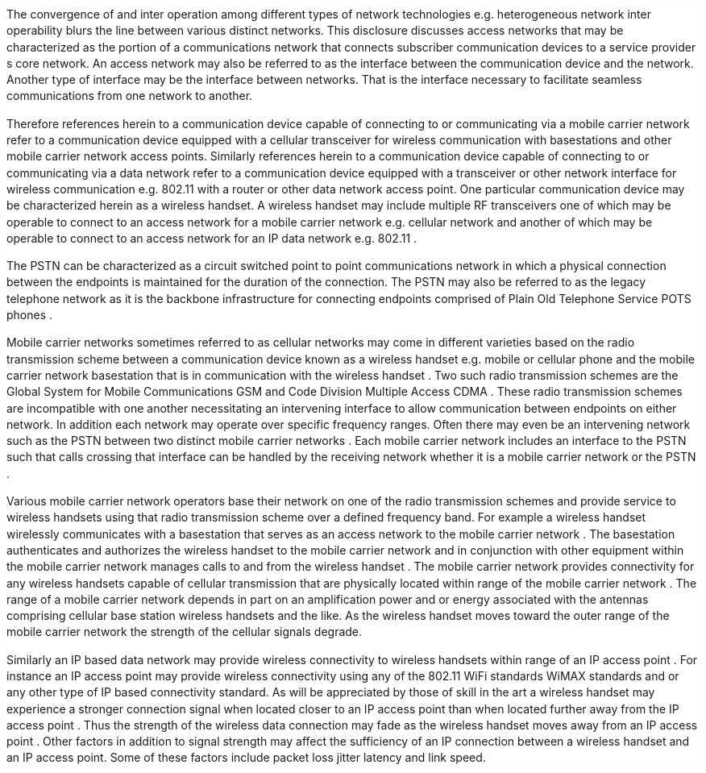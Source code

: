 The convergence of and inter operation among different types of network technologies e.g. heterogeneous network inter operability blurs the line between various distinct networks. This disclosure discusses access networks that may be characterized as the portion of a communications network that connects subscriber communication devices to a service provider s core network. An access network may also be referred to as the interface between the communication device and the network. Another type of interface may be the interface between networks. That is the interface necessary to facilitate seamless communications from one network to another.

Therefore references herein to a communication device capable of connecting to or communicating via a mobile carrier network refer to a communication device equipped with a cellular transceiver for wireless communication with basestations and other mobile carrier network access points. Similarly references herein to a communication device capable of connecting to or communicating via a data network refer to a communication device equipped with a transceiver or other network interface for wireless communication e.g. 802.11 with a router or other data network access point. One particular communication device may be characterized herein as a wireless handset. A wireless handset may include multiple RF transceivers one of which may be operable to connect to an access network for a mobile carrier network e.g. cellular network and another of which may be operable to connect to an access network for an IP data network e.g. 802.11 .

The PSTN can be characterized as a circuit switched point to point communications network in which a physical connection between the endpoints is maintained for the duration of the connection. The PSTN may also be referred to as the legacy telephone network as it is the backbone infrastructure for connecting endpoints comprised of Plain Old Telephone Service POTS phones .

Mobile carrier networks sometimes referred to as cellular networks may come in different varieties based on the radio transmission scheme between a communication device known as a wireless handset e.g. mobile or cellular phone and the mobile carrier network basestation that is in communication with the wireless handset . Two such radio transmission schemes are the Global System for Mobile Communications GSM and Code Division Multiple Access CDMA . These radio transmission schemes are incompatible with one another necessitating an intervening interface to allow communication between endpoints on either network. In addition each network may operate over specific frequency ranges. Often there may even be an intervening network such as the PSTN between two distinct mobile carrier networks . Each mobile carrier network includes an interface to the PSTN such that calls crossing that interface can be handled by the receiving network whether it is a mobile carrier network or the PSTN .

Various mobile carrier network operators base their network on one of the radio transmission schemes and provide service to wireless handsets using that radio transmission scheme over a defined frequency band. For example a wireless handset wirelessly communicates with a basestation that serves as an access network to the mobile carrier network . The basestation authenticates and authorizes the wireless handset to the mobile carrier network and in conjunction with other equipment within the mobile carrier network manages calls to and from the wireless handset . The mobile carrier network provides connectivity for any wireless handsets capable of cellular transmission that are physically located within range of the mobile carrier network . The range of a mobile carrier network depends in part on an amplification power and or energy associated with the antennas comprising cellular base station wireless handsets and the like. As the wireless handset moves toward the outer range of the mobile carrier network the strength of the cellular signals degrade.

Similarly an IP based data network may provide wireless connectivity to wireless handsets within range of an IP access point . For instance an IP access point may provide wireless connectivity using any of the 802.11 WiFi standards WiMAX standards and or any other type of IP based connectivity standard. As will be appreciated by those of skill in the art a wireless handset may experience a stronger connection signal when located closer to an IP access point than when located further away from the IP access point . Thus the strength of the wireless data connection may fade as the wireless handset moves away from an IP access point . Other factors in addition to signal strength may affect the sufficiency of an IP connection between a wireless handset and an IP access point. Some of these factors include packet loss jitter latency and link speed.
